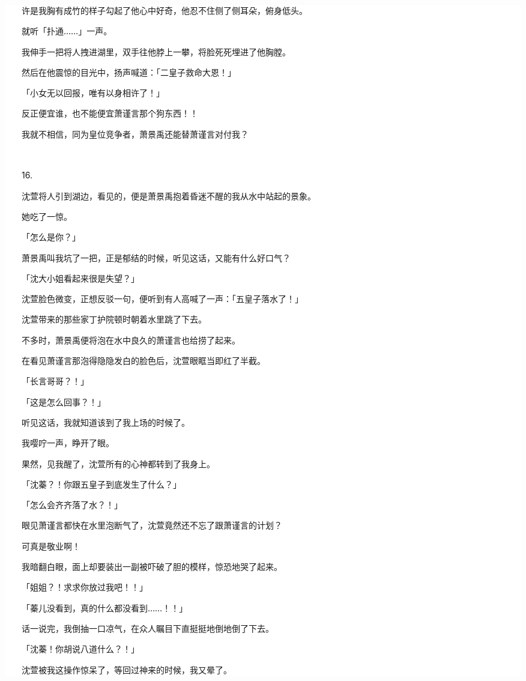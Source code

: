 &emsp;&emsp;许是我胸有成竹的样子勾起了他心中好奇，他忍不住侧了侧耳朵，俯身低头。  
  
&emsp;&emsp;就听「扑通……」一声。  
  
&emsp;&emsp;我伸手一把将人拽进湖里，双手往他脖上一攀，将脸死死埋进了他胸膛。  
  
&emsp;&emsp;然后在他震惊的目光中，扬声喊道：「二皇子救命大恩！」  
  
&emsp;&emsp;「小女无以回报，唯有以身相许了！」  
  
&emsp;&emsp;反正便宜谁，也不能便宜萧谨言那个狗东西！！  
  
&emsp;&emsp;我就不相信，同为皇位竞争者，萧景禹还能替萧谨言对付我？  
  
&emsp;&emsp;   
  
&emsp;&emsp;16.  
  
&emsp;&emsp;沈萱将人引到湖边，看见的，便是萧景禹抱着昏迷不醒的我从水中站起的景象。  
  
&emsp;&emsp;她吃了一惊。  
  
&emsp;&emsp;「怎么是你？」  
  
&emsp;&emsp;萧景禹叫我坑了一把，正是郁结的时候，听见这话，又能有什么好口气？  
  
&emsp;&emsp;「沈大小姐看起来很是失望？」  
  
&emsp;&emsp;沈萱脸色微变，正想反驳一句，便听到有人高喊了一声：「五皇子落水了！」  
  
&emsp;&emsp;沈萱带来的那些家丁护院顿时朝着水里跳了下去。  
  
&emsp;&emsp;不多时，萧景禹便将泡在水中良久的萧谨言也给捞了起来。  
  
&emsp;&emsp;在看见萧谨言那泡得隐隐发白的脸色后，沈萱眼眶当即红了半截。  
  
&emsp;&emsp;「长言哥哥？！」  
  
&emsp;&emsp;「这是怎么回事？！」  
  
&emsp;&emsp;听见这话，我就知道该到了我上场的时候了。  
  
&emsp;&emsp;我嘤咛一声，睁开了眼。  
  
&emsp;&emsp;果然，见我醒了，沈萱所有的心神都转到了我身上。  
  
&emsp;&emsp;「沈蓁？！你跟五皇子到底发生了什么？」  
  
&emsp;&emsp;「怎么会齐齐落了水？！」  
  
&emsp;&emsp;眼见萧谨言都快在水里泡断气了，沈萱竟然还不忘了跟萧谨言的计划？  
  
&emsp;&emsp;可真是敬业啊！  
  
&emsp;&emsp;我暗翻白眼，面上却要装出一副被吓破了胆的模样，惊恐地哭了起来。  
  
&emsp;&emsp;「姐姐？！求求你放过我吧！！」  
  
&emsp;&emsp;「蓁儿没看到，真的什么都没看到……！！」  
  
&emsp;&emsp;话一说完，我倒抽一口凉气，在众人瞩目下直挺挺地倒地倒了下去。  
  
&emsp;&emsp;「沈蓁！你胡说八道什么？！」  
  
&emsp;&emsp;沈萱被我这操作惊呆了，等回过神来的时候，我又晕了。  
  